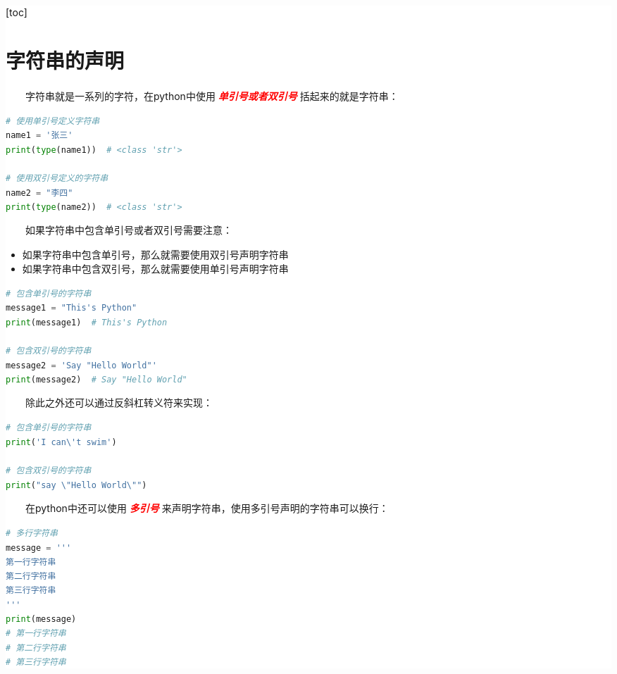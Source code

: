 [toc]

# 字符串的声明

&emsp;&emsp;字符串就是一系列的字符，在python中使用<font color=red> *__单引号或者双引号__* </font>括起来的就是字符串：

```python
# 使用单引号定义字符串 
name1 = '张三' 
print(type(name1))  # <class 'str'> 

# 使用双引号定义的字符串 
name2 = "李四" 
print(type(name2))  # <class 'str'>
```

&emsp;&emsp;如果字符串中包含单引号或者双引号需要注意：

+ 如果字符串中包含单引号，那么就需要使用双引号声明字符串
+ 如果字符串中包含双引号，那么就需要使用单引号声明字符串

```python
# 包含单引号的字符串
message1 = "This's Python"
print(message1)  # This's Python

# 包含双引号的字符串
message2 = 'Say "Hello World"'
print(message2)  # Say "Hello World"
```

&emsp;&emsp;除此之外还可以通过反斜杠转义符来实现：

```python
# 包含单引号的字符串
print('I can\'t swim')

# 包含双引号的字符串
print("say \"Hello World\"")
```

&emsp;&emsp;在python中还可以使用<font color=red> *__多引号__* </font> 来声明字符串，使用多引号声明的字符串可以换行：

```python
# 多行字符串 
message = '''
第一行字符串 
第二行字符串 
第三行字符串 
''' 
print(message) 
# 第一行字符串 
# 第二行字符串 
# 第三行字符串
```
